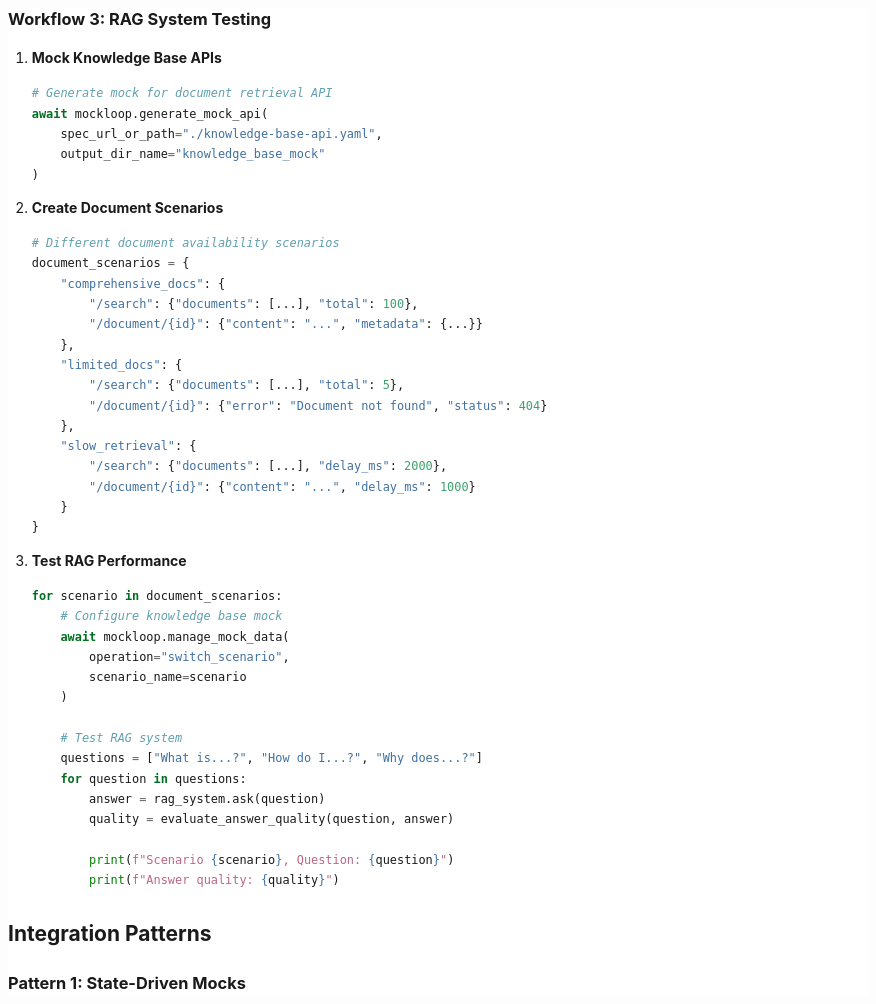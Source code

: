 ### Workflow 3: RAG System Testing

1. **Mock Knowledge Base APIs**
   ```python
   # Generate mock for document retrieval API
   await mockloop.generate_mock_api(
       spec_url_or_path="./knowledge-base-api.yaml",
       output_dir_name="knowledge_base_mock"
   )
   ```

2. **Create Document Scenarios**
   ```python
   # Different document availability scenarios
   document_scenarios = {
       "comprehensive_docs": {
           "/search": {"documents": [...], "total": 100},
           "/document/{id}": {"content": "...", "metadata": {...}}
       },
       "limited_docs": {
           "/search": {"documents": [...], "total": 5},
           "/document/{id}": {"error": "Document not found", "status": 404}
       },
       "slow_retrieval": {
           "/search": {"documents": [...], "delay_ms": 2000},
           "/document/{id}": {"content": "...", "delay_ms": 1000}
       }
   }
   ```

3. **Test RAG Performance**
   ```python
   for scenario in document_scenarios:
       # Configure knowledge base mock
       await mockloop.manage_mock_data(
           operation="switch_scenario",
           scenario_name=scenario
       )
       
       # Test RAG system
       questions = ["What is...?", "How do I...?", "Why does...?"]
       for question in questions:
           answer = rag_system.ask(question)
           quality = evaluate_answer_quality(question, answer)
           
           print(f"Scenario {scenario}, Question: {question}")
           print(f"Answer quality: {quality}")
   ```

## Integration Patterns

### Pattern 1: State-Driven Mocks
